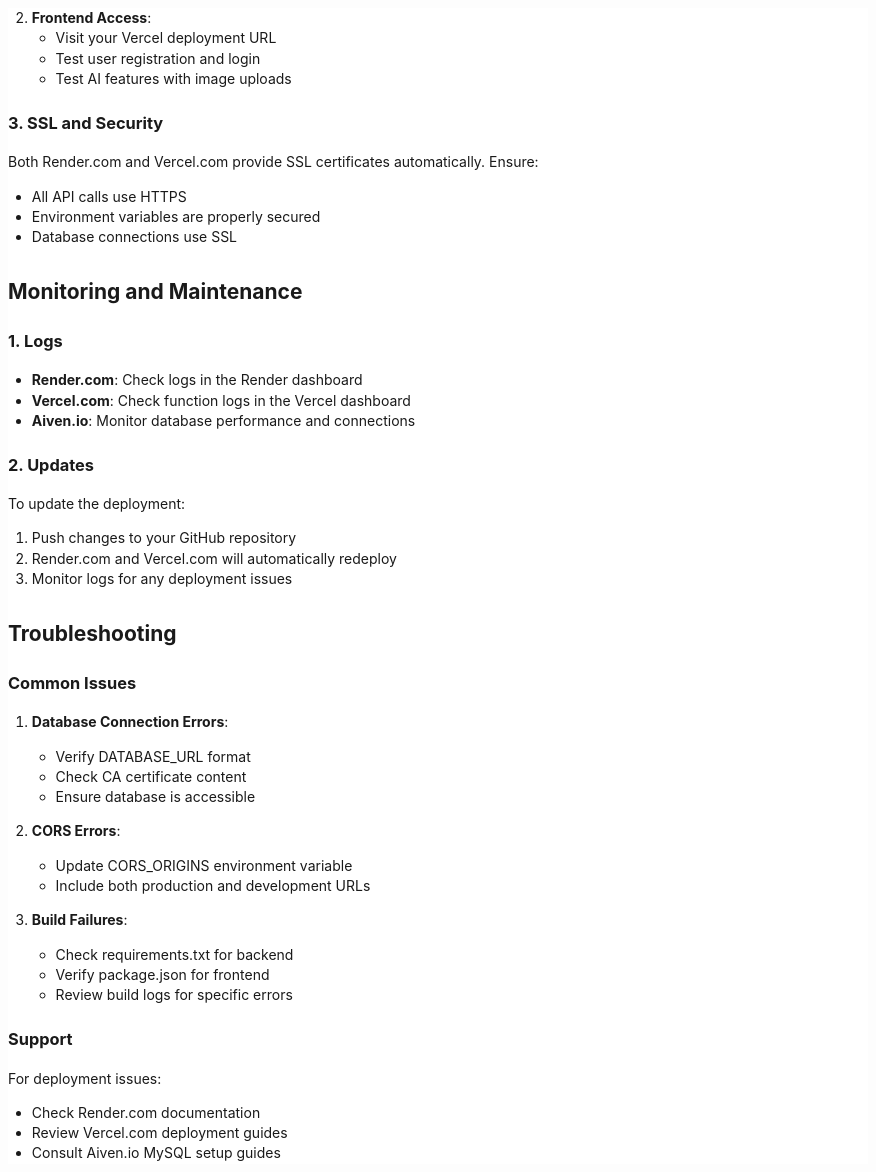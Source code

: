 2. **Frontend Access**:
   - Visit your Vercel deployment URL
   - Test user registration and login
   - Test AI features with image uploads

### 3. SSL and Security

Both Render.com and Vercel.com provide SSL certificates automatically. Ensure:
- All API calls use HTTPS
- Environment variables are properly secured
- Database connections use SSL

## Monitoring and Maintenance

### 1. Logs

- **Render.com**: Check logs in the Render dashboard
- **Vercel.com**: Check function logs in the Vercel dashboard
- **Aiven.io**: Monitor database performance and connections

### 2. Updates

To update the deployment:
1. Push changes to your GitHub repository
2. Render.com and Vercel.com will automatically redeploy
3. Monitor logs for any deployment issues

## Troubleshooting

### Common Issues

1. **Database Connection Errors**:
   - Verify DATABASE_URL format
   - Check CA certificate content
   - Ensure database is accessible

2. **CORS Errors**:
   - Update CORS_ORIGINS environment variable
   - Include both production and development URLs

3. **Build Failures**:
   - Check requirements.txt for backend
   - Verify package.json for frontend
   - Review build logs for specific errors

### Support

For deployment issues:
- Check Render.com documentation
- Review Vercel.com deployment guides
- Consult Aiven.io MySQL setup guides
